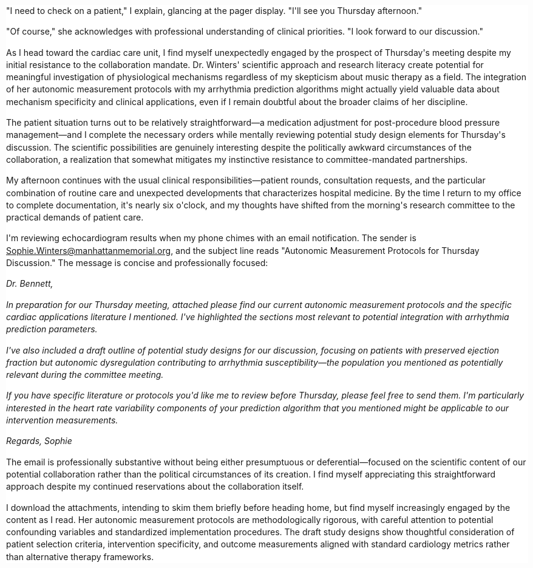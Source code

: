 "I need to check on a patient," I explain, glancing at the pager display. "I'll see you Thursday afternoon."

"Of course," she acknowledges with professional understanding of clinical priorities. "I look forward to our discussion."

As I head toward the cardiac care unit, I find myself unexpectedly engaged by the prospect of Thursday's meeting despite my initial resistance to the collaboration mandate. Dr. Winters' scientific approach and research literacy create potential for meaningful investigation of physiological mechanisms regardless of my skepticism about music therapy as a field. The integration of her autonomic measurement protocols with my arrhythmia prediction algorithms might actually yield valuable data about mechanism specificity and clinical applications, even if I remain doubtful about the broader claims of her discipline.

The patient situation turns out to be relatively straightforward—a medication adjustment for post-procedure blood pressure management—and I complete the necessary orders while mentally reviewing potential study design elements for Thursday's discussion. The scientific possibilities are genuinely interesting despite the politically awkward circumstances of the collaboration, a realization that somewhat mitigates my instinctive resistance to committee-mandated partnerships.

My afternoon continues with the usual clinical responsibilities—patient rounds, consultation requests, and the particular combination of routine care and unexpected developments that characterizes hospital medicine. By the time I return to my office to complete documentation, it's nearly six o'clock, and my thoughts have shifted from the morning's research committee to the practical demands of patient care.

I'm reviewing echocardiogram results when my phone chimes with an email notification. The sender is Sophie.Winters@manhattanmemorial.org, and the subject line reads "Autonomic Measurement Protocols for Thursday Discussion." The message is concise and professionally focused:

*Dr. Bennett,*

*In preparation for our Thursday meeting, attached please find our current autonomic measurement protocols and the specific cardiac applications literature I mentioned. I've highlighted the sections most relevant to potential integration with arrhythmia prediction parameters.*

*I've also included a draft outline of potential study designs for our discussion, focusing on patients with preserved ejection fraction but autonomic dysregulation contributing to arrhythmia susceptibility—the population you mentioned as potentially relevant during the committee meeting.*

*If you have specific literature or protocols you'd like me to review before Thursday, please feel free to send them. I'm particularly interested in the heart rate variability components of your prediction algorithm that you mentioned might be applicable to our intervention measurements.*

*Regards,*
*Sophie*

The email is professionally substantive without being either presumptuous or deferential—focused on the scientific content of our potential collaboration rather than the political circumstances of its creation. I find myself appreciating this straightforward approach despite my continued reservations about the collaboration itself.

I download the attachments, intending to skim them briefly before heading home, but find myself increasingly engaged by the content as I read. Her autonomic measurement protocols are methodologically rigorous, with careful attention to potential confounding variables and standardized implementation procedures. The draft study designs show thoughtful consideration of patient selection criteria, intervention specificity, and outcome measurements aligned with standard cardiology metrics rather than alternative therapy frameworks.
